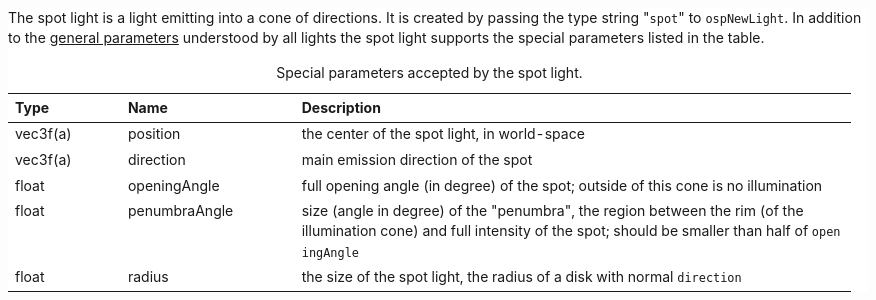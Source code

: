 The spot light is a light emitting into a cone of directions. It is
created by passing the type string "`spot`" to `ospNewLight`. In
addition to the [general parameters](#lights) understood by all lights
the spot light supports the special parameters listed in the table.

<table style="width:98%;">
<caption>Special parameters accepted by the spot light.</caption>
<colgroup>
<col width="13%" />
<col width="20%" />
<col width="64%" />
</colgroup>
<thead>
<tr class="header">
<th align="left">Type</th>
<th align="left">Name</th>
<th align="left">Description</th>
</tr>
</thead>
<tbody>
<tr class="odd">
<td align="left">vec3f(a)</td>
<td align="left">position</td>
<td align="left">the center of the spot light, in world-space</td>
</tr>
<tr class="even">
<td align="left">vec3f(a)</td>
<td align="left">direction</td>
<td align="left">main emission direction of the spot</td>
</tr>
<tr class="odd">
<td align="left">float</td>
<td align="left">openingAngle</td>
<td align="left">full opening angle (in degree) of the spot; outside of this cone is no illumination</td>
</tr>
<tr class="even">
<td align="left">float</td>
<td align="left">penumbraAngle</td>
<td align="left">size (angle in degree) of the &quot;penumbra&quot;, the region between the rim (of the illumination cone) and full intensity of the spot; should be smaller than half of <code>openingAngle</code></td>
</tr>
<tr class="odd">
<td align="left">float</td>
<td align="left">radius</td>
<td align="left">the size of the spot light, the radius of a disk with normal <code>direction</code></td>
</tr>
</tbody>
</table>
